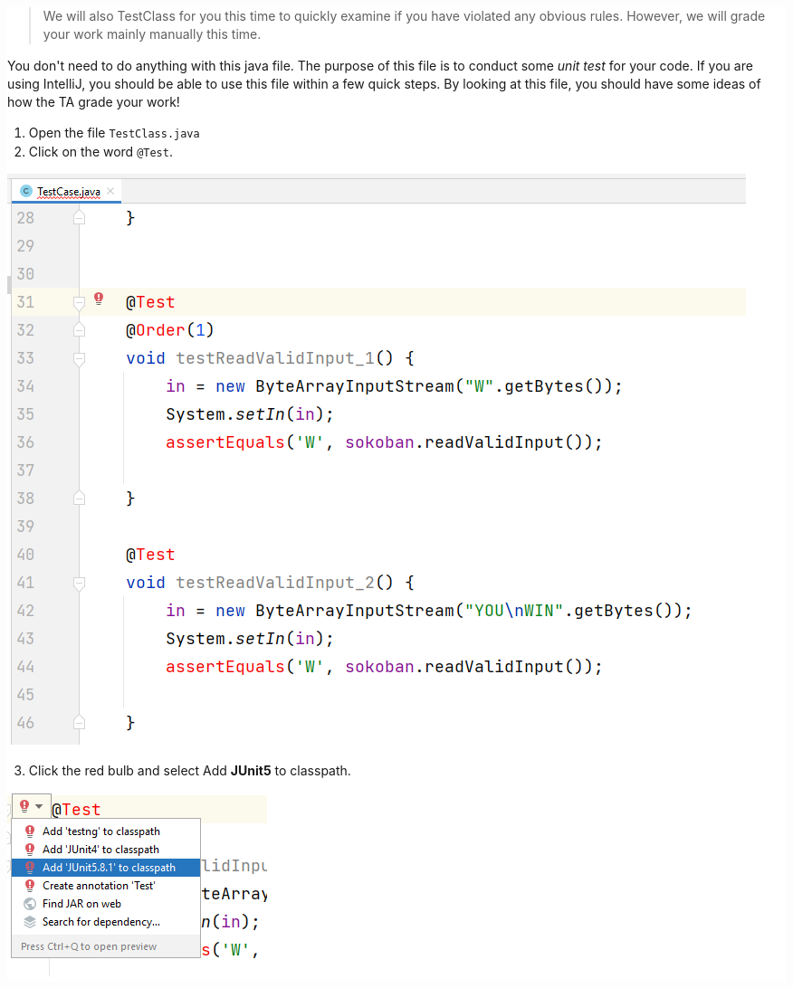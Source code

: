 > We will also TestClass for you this time to quickly examine if you have violated any obvious rules. However, we will grade your work mainly manually this time.

You don't need to do anything with this java file. The purpose of this file is to conduct some *unit test* for your code. If you are using IntelliJ, you should be able to use this file within a few quick steps. By looking at this file, you should have some ideas of how the TA grade your work!

1. Open the file `TestClass.java`
2. Click on the word `@Test`.
 
 ![](img/add-JUnit.png)

3. Click the red bulb and select Add **JUnit5** to classpath.
 
 ![](img/add-5.5.png)
